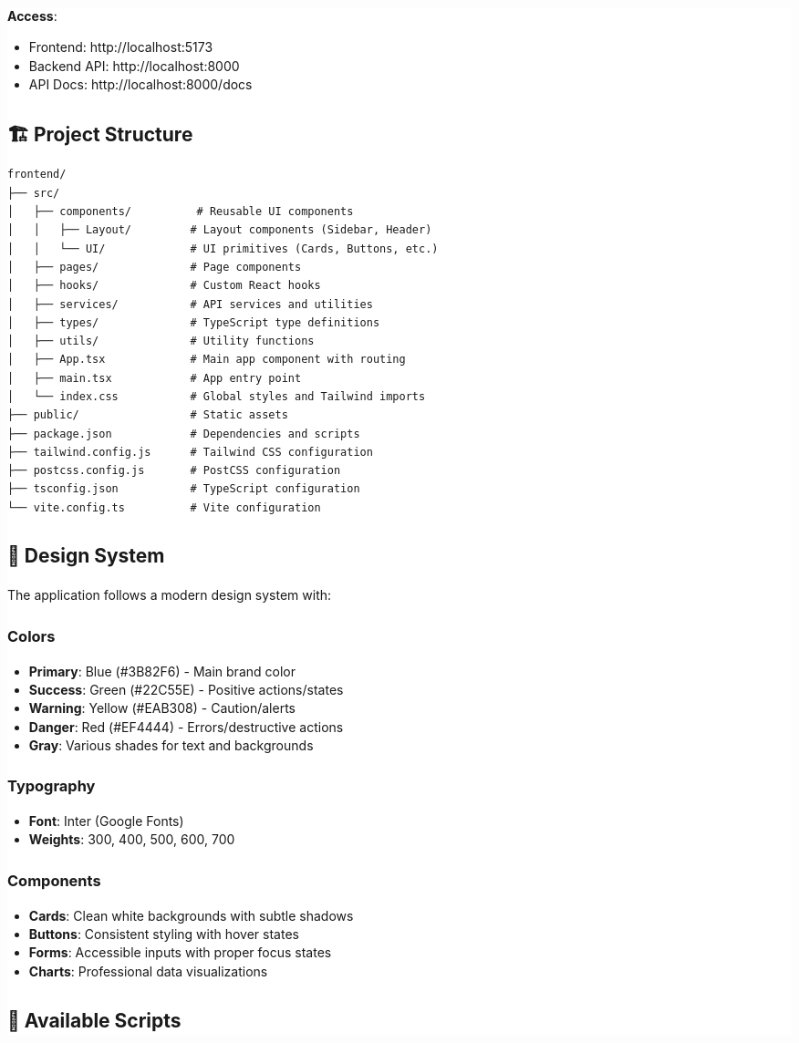 **Access**:
- Frontend: http://localhost:5173
- Backend API: http://localhost:8000
- API Docs: http://localhost:8000/docs

## 🏗️ Project Structure

```
frontend/
├── src/
│   ├── components/          # Reusable UI components
│   │   ├── Layout/         # Layout components (Sidebar, Header)
│   │   └── UI/             # UI primitives (Cards, Buttons, etc.)
│   ├── pages/              # Page components
│   ├── hooks/              # Custom React hooks
│   ├── services/           # API services and utilities
│   ├── types/              # TypeScript type definitions
│   ├── utils/              # Utility functions
│   ├── App.tsx             # Main app component with routing
│   ├── main.tsx            # App entry point
│   └── index.css           # Global styles and Tailwind imports
├── public/                 # Static assets
├── package.json            # Dependencies and scripts
├── tailwind.config.js      # Tailwind CSS configuration
├── postcss.config.js       # PostCSS configuration
├── tsconfig.json           # TypeScript configuration
└── vite.config.ts          # Vite configuration
```

## 🎨 Design System

The application follows a modern design system with:

### Colors
- **Primary**: Blue (#3B82F6) - Main brand color
- **Success**: Green (#22C55E) - Positive actions/states
- **Warning**: Yellow (#EAB308) - Caution/alerts
- **Danger**: Red (#EF4444) - Errors/destructive actions
- **Gray**: Various shades for text and backgrounds

### Typography
- **Font**: Inter (Google Fonts)
- **Weights**: 300, 400, 500, 600, 700

### Components
- **Cards**: Clean white backgrounds with subtle shadows
- **Buttons**: Consistent styling with hover states
- **Forms**: Accessible inputs with proper focus states
- **Charts**: Professional data visualizations

## 🔧 Available Scripts
